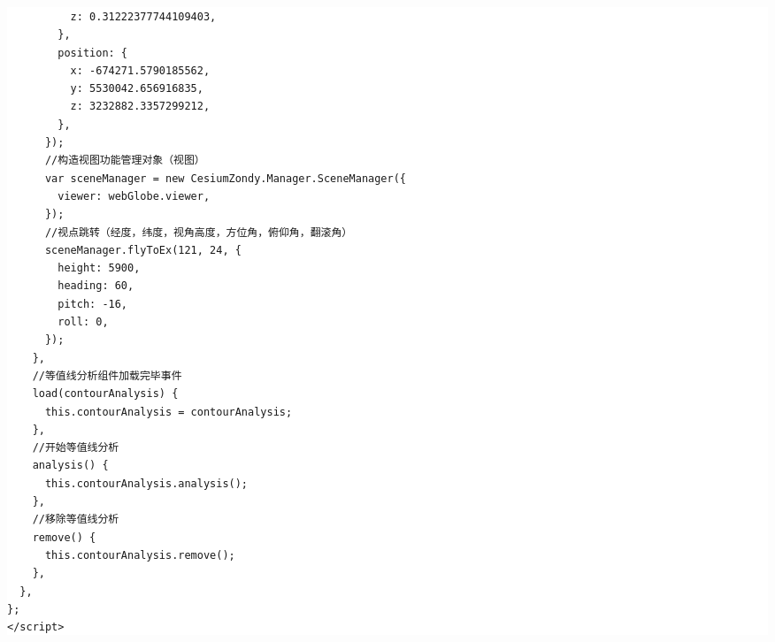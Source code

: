 ```vue
          z: 0.31222377744109403,
        },
        position: {
          x: -674271.5790185562,
          y: 5530042.656916835,
          z: 3232882.3357299212,
        },
      });
      //构造视图功能管理对象（视图）
      var sceneManager = new CesiumZondy.Manager.SceneManager({
        viewer: webGlobe.viewer,
      });
      //视点跳转（经度，纬度，视角高度，方位角，俯仰角，翻滚角）
      sceneManager.flyToEx(121, 24, {
        height: 5900,
        heading: 60,
        pitch: -16,
        roll: 0,
      });
    },
    //等值线分析组件加载完毕事件
    load(contourAnalysis) {
      this.contourAnalysis = contourAnalysis;
    },
    //开始等值线分析
    analysis() {
      this.contourAnalysis.analysis();
    },
    //移除等值线分析
    remove() {
      this.contourAnalysis.remove();
    },
  },
};
</script>
```
